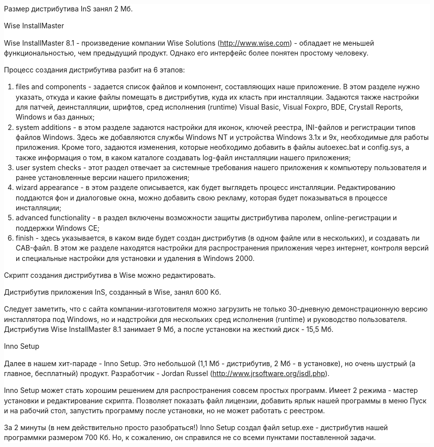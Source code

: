 Размер дистрибутива InS занял 2 Mб.

Wise InstallMaster

Wise InstallMaster 8.1 - произведение компании Wise Solutions
(http://www.wise.com) - обладает не меньшей функциональностью, чем
предыдущий продукт. Однако его интерфейс более понятен простому
человеку.

Процесс создания дистрибутива разбит на 6 этапов:

1.   files and components - задается список файлов и компонент, составляющих наше приложение. В этом разделе нужно указать, откуда и какие файлы помещать в дистрибутив, куда их класть при инсталляции. Задаются также настройки для патчей, деинсталляции, шрифтов, сред исполнения (runtime) Visual Basic, Visual Foxpro, BDE, Crystall Reports, Windows и баз данных;
1.   system additions - в этом разделе задаются настройки для иконок, ключей реестра, INI-файлов и регистрации типов файлов Windows. Здесь же добавляются службы Windows NT и устройства Windows 3.1х и 9х, необходимые для работы приложения. Кроме того, задаются изменения, которые необходимо добавить в файлы autoexec.bat и config.sys, а также информация о том, в каком каталоге создавать log-файл инсталляции нашего приложения;
1.   user system checks - этот раздел отвечает за системные требования нашего приложения к компьютеру пользователя и ранее установленные версии нашего приложения;
1.   wizard appearance - в этом разделе описывается, как будет выглядеть процесс инсталляции. Редактированию поддаются фон и диалоговые окна, можно добавить свою рекламу, которая будет показываться в процессе инсталляции;
1.   advanced functionality - в раздел включены возможности защиты дистрибутива паролем, online-регистрации и поддержки Windows CE;
1.   finish - здесь указывается, в каком виде будет создан дистрибутив (в одном файле или в нескольких), и создавать ли CAB-файл. В этом же разделе находятся настройки для распространения приложения через интернет, контроля версий и специальные настройки для установки и удаления в Windows 2000.

Скрипт создания дистрибутива в Wise можно редактировать.

Дистрибутив приложения InS, созданный в Wise, занял 600 Kб.

Следует заметить, что с сайта компании-изготовителя можно загрузить не
только 30-дневную демонстрационную версию инсталлятора под Windows, но и
надстройки для нескольких сред исполнения (runtime) и руководство
пользователя. Дистрибутив Wise InstallMaster 8.1 занимает 9 Мб, а после
установки на жесткий диск - 15,5 Мб.

Inno Setup

Далее в нашем хит-параде - Inno Setup. Это небольшой (1,1 Мб -
дистрибутив, 2 Мб - в установке), но очень шустрый (а главное,
бесплатный) продукт. Разработчик - Jordan Russel
(http://www.jrsoftware.org/isdl.php).

Inno Setup может стать хорошим решением для распространения совсем
простых программ. Имеет 2 режима - мастер установки и редактирование
скрипта. Позволяет показать файл лицензии, добавить ярлык нашей
программы в меню Пуск и на рабочий стол, запустить программу после
установки, но не может работать с реестром.

За 2 минуты (в нем действительно просто разобраться!) Inno Setup создал
файл setup.exe - дистрибутив нашей программки размером 700 Кб. Но, к
сожалению, он справился не со всеми пунктами поставленной задачи.
